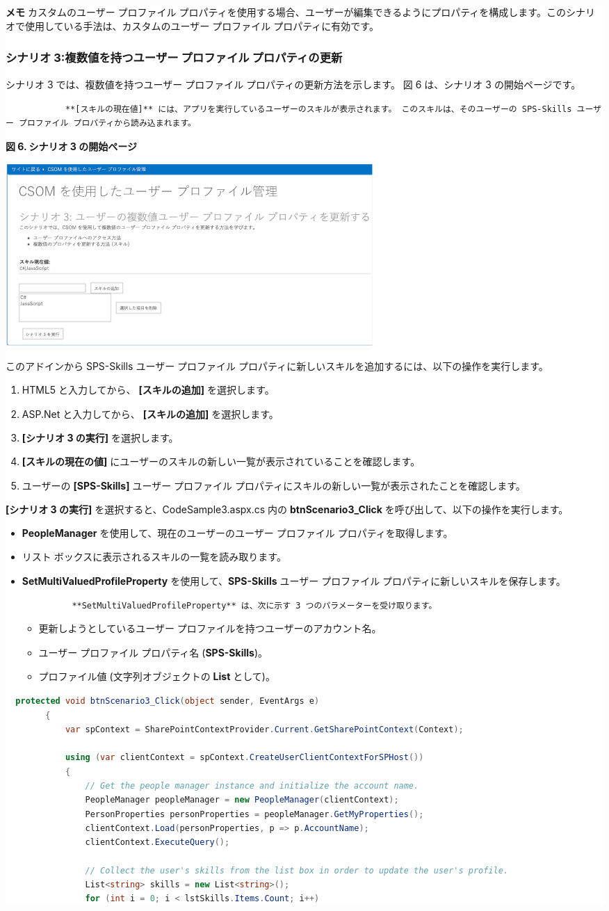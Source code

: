 **メモ**  カスタムのユーザー プロファイル プロパティを使用する場合、ユーザーが編集できるようにプロパティを構成します。このシナリオで使用している手法は、カスタムのユーザー プロファイル プロパティに有効です。 

### シナリオ 3:複数値を持つユーザー プロファイル プロパティの更新

シナリオ 3 では、複数値を持つユーザー プロファイル プロパティの更新方法を示します。 図 6 は、シナリオ 3 の開始ページです。  

                **[スキルの現在値]** には、アプリを実行しているユーザーのスキルが表示されます。 このスキルは、そのユーザーの SPS-Skills ユーザー プロファイル プロパティから読み込まれます。

**図 6. シナリオ 3 の開始ページ**

![シナリオ 3 の開始ページのスクリーンショット](media/30926c45-3ecc-4c7d-bc27-d896fc6136b2.png)

このアドインから SPS-Skills ユーザー プロファイル プロパティに新しいスキルを追加するには、以下の操作を実行します。

1. HTML5 と入力してから、 **[スキルの追加]** を選択します。 
    
2. ASP.Net と入力してから、 **[スキルの追加]** を選択します。 
    
3. **[シナリオ 3 の実行]** を選択します。
    
4. **[スキルの現在の値]** にユーザーのスキルの新しい一覧が表示されていることを確認します。
    
5. ユーザーの  **[SPS-Skills]** ユーザー プロファイル プロパティにスキルの新しい一覧が表示されたことを確認します。
    
**[シナリオ 3 の実行]** を選択すると、CodeSample3.aspx.cs 内の **btnScenario3_Click** を呼び出して、以下の操作を実行します。

- **PeopleManager** を使用して、現在のユーザーのユーザー プロファイル プロパティを取得します。
    
- リスト ボックスに表示されるスキルの一覧を読み取ります。 
    
- **SetMultiValuedProfileProperty** を使用して、**SPS-Skills** ユーザー プロファイル プロパティに新しいスキルを保存します。  

                **SetMultiValuedProfileProperty** は、次に示す 3 つのパラメーターを受け取ります。
    
    - 更新しようとしているユーザー プロファイルを持つユーザーのアカウント名。
    
    - ユーザー プロファイル プロパティ名 (**SPS-Skills**)。
    
    - プロファイル値 (文字列オブジェクトの  **List** として)。

```C#
  protected void btnScenario3_Click(object sender, EventArgs e)
        {
            var spContext = SharePointContextProvider.Current.GetSharePointContext(Context);

            using (var clientContext = spContext.CreateUserClientContextForSPHost())
            {
                // Get the people manager instance and initialize the account name.
                PeopleManager peopleManager = new PeopleManager(clientContext);
                PersonProperties personProperties = peopleManager.GetMyProperties();
                clientContext.Load(personProperties, p => p.AccountName);
                clientContext.ExecuteQuery();

                // Collect the user's skills from the list box in order to update the user's profile.
                List<string> skills = new List<string>();
                for (int i = 0; i < lstSkills.Items.Count; i++)
```
